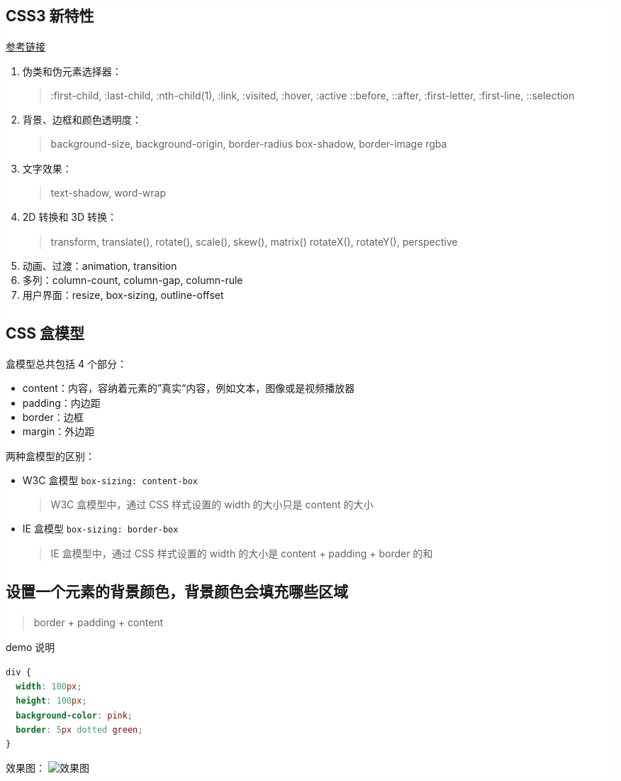 ## CSS3 新特性

[参考链接](https://www.cnblogs.com/xkweb/p/5862612.html)

1. 伪类和伪元素选择器：
   > :first-child, :last-child, :nth-child(1), :link, :visited, :hover, :active
   > ::before, ::after, :first-letter, :first-line, ::selection
2. 背景、边框和颜色透明度：
   > background-size, background-origin, border-radius
   > box-shadow, border-image
   > rgba
3. 文字效果：
   > text-shadow, word-wrap
4. 2D 转换和 3D 转换：
   > transform, translate(), rotate(), scale(), skew(), matrix()
   > rotateX(), rotateY(), perspective
5. 动画、过渡：animation, transition
6. 多列：column-count, column-gap, column-rule
7. 用户界面：resize, box-sizing, outline-offset

## CSS 盒模型

盒模型总共包括 4 个部分：

- content：内容，容纳着元素的”真实“内容，例如文本，图像或是视频播放器
- padding：内边距
- border：边框
- margin：外边距

两种盒模型的区别：

- W3C 盒模型 `box-sizing: content-box`
  > W3C 盒模型中，通过 CSS 样式设置的 width 的大小只是 content 的大小
- IE 盒模型 `box-sizing: border-box`
  > IE 盒模型中，通过 CSS 样式设置的 width 的大小是 content + padding + border 的和

## 设置一个元素的背景颜色，背景颜色会填充哪些区域

> border + padding + content

demo 说明

```css
div {
  width: 100px;
  height: 100px;
  background-color: pink;
  border: 5px dotted green;
}
```

效果图：
![效果图](./../images/border.png)
